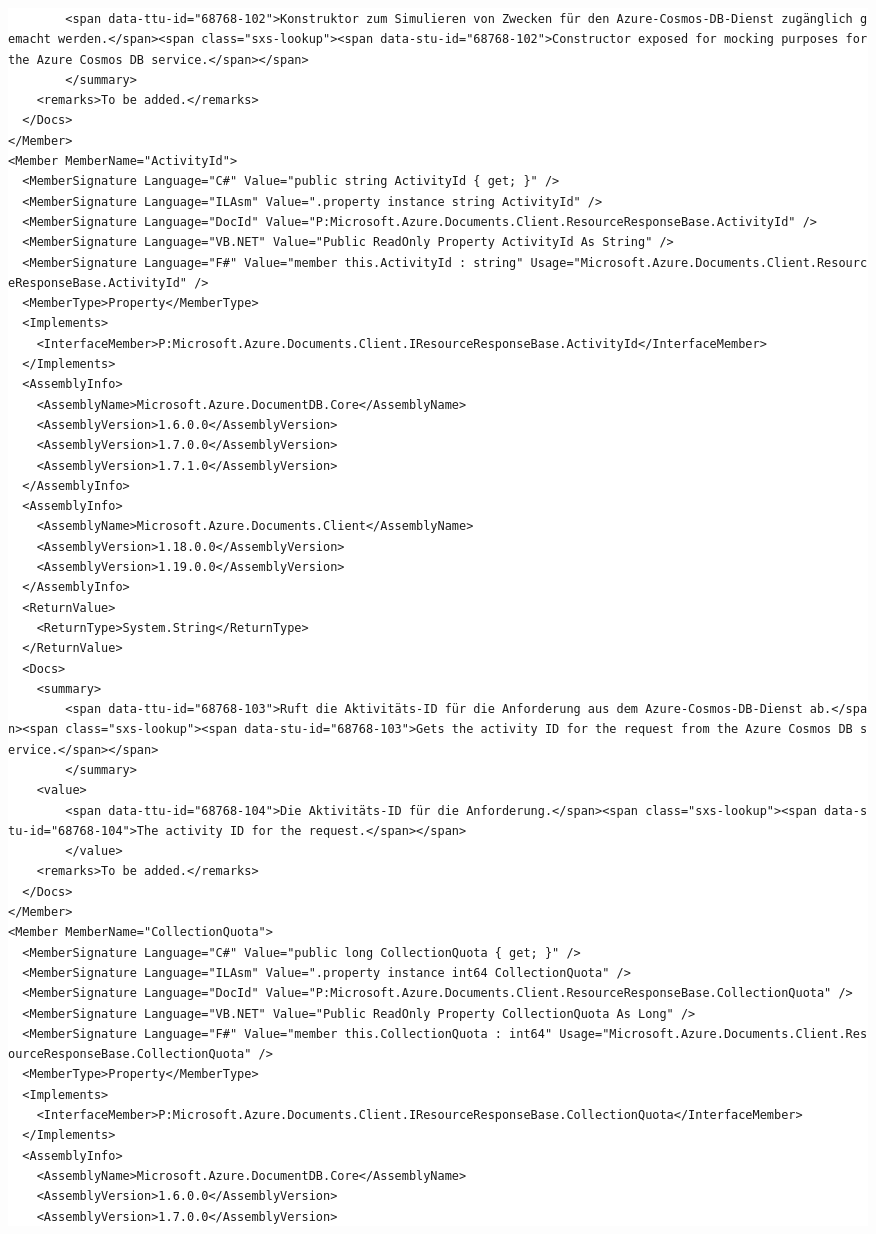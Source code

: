             <span data-ttu-id="68768-102">Konstruktor zum Simulieren von Zwecken für den Azure-Cosmos-DB-Dienst zugänglich gemacht werden.</span><span class="sxs-lookup"><span data-stu-id="68768-102">Constructor exposed for mocking purposes for the Azure Cosmos DB service.</span></span>
            </summary>
        <remarks>To be added.</remarks>
      </Docs>
    </Member>
    <Member MemberName="ActivityId">
      <MemberSignature Language="C#" Value="public string ActivityId { get; }" />
      <MemberSignature Language="ILAsm" Value=".property instance string ActivityId" />
      <MemberSignature Language="DocId" Value="P:Microsoft.Azure.Documents.Client.ResourceResponseBase.ActivityId" />
      <MemberSignature Language="VB.NET" Value="Public ReadOnly Property ActivityId As String" />
      <MemberSignature Language="F#" Value="member this.ActivityId : string" Usage="Microsoft.Azure.Documents.Client.ResourceResponseBase.ActivityId" />
      <MemberType>Property</MemberType>
      <Implements>
        <InterfaceMember>P:Microsoft.Azure.Documents.Client.IResourceResponseBase.ActivityId</InterfaceMember>
      </Implements>
      <AssemblyInfo>
        <AssemblyName>Microsoft.Azure.DocumentDB.Core</AssemblyName>
        <AssemblyVersion>1.6.0.0</AssemblyVersion>
        <AssemblyVersion>1.7.0.0</AssemblyVersion>
        <AssemblyVersion>1.7.1.0</AssemblyVersion>
      </AssemblyInfo>
      <AssemblyInfo>
        <AssemblyName>Microsoft.Azure.Documents.Client</AssemblyName>
        <AssemblyVersion>1.18.0.0</AssemblyVersion>
        <AssemblyVersion>1.19.0.0</AssemblyVersion>
      </AssemblyInfo>
      <ReturnValue>
        <ReturnType>System.String</ReturnType>
      </ReturnValue>
      <Docs>
        <summary>
            <span data-ttu-id="68768-103">Ruft die Aktivitäts-ID für die Anforderung aus dem Azure-Cosmos-DB-Dienst ab.</span><span class="sxs-lookup"><span data-stu-id="68768-103">Gets the activity ID for the request from the Azure Cosmos DB service.</span></span>
            </summary>
        <value>
            <span data-ttu-id="68768-104">Die Aktivitäts-ID für die Anforderung.</span><span class="sxs-lookup"><span data-stu-id="68768-104">The activity ID for the request.</span></span>
            </value>
        <remarks>To be added.</remarks>
      </Docs>
    </Member>
    <Member MemberName="CollectionQuota">
      <MemberSignature Language="C#" Value="public long CollectionQuota { get; }" />
      <MemberSignature Language="ILAsm" Value=".property instance int64 CollectionQuota" />
      <MemberSignature Language="DocId" Value="P:Microsoft.Azure.Documents.Client.ResourceResponseBase.CollectionQuota" />
      <MemberSignature Language="VB.NET" Value="Public ReadOnly Property CollectionQuota As Long" />
      <MemberSignature Language="F#" Value="member this.CollectionQuota : int64" Usage="Microsoft.Azure.Documents.Client.ResourceResponseBase.CollectionQuota" />
      <MemberType>Property</MemberType>
      <Implements>
        <InterfaceMember>P:Microsoft.Azure.Documents.Client.IResourceResponseBase.CollectionQuota</InterfaceMember>
      </Implements>
      <AssemblyInfo>
        <AssemblyName>Microsoft.Azure.DocumentDB.Core</AssemblyName>
        <AssemblyVersion>1.6.0.0</AssemblyVersion>
        <AssemblyVersion>1.7.0.0</AssemblyVersion>